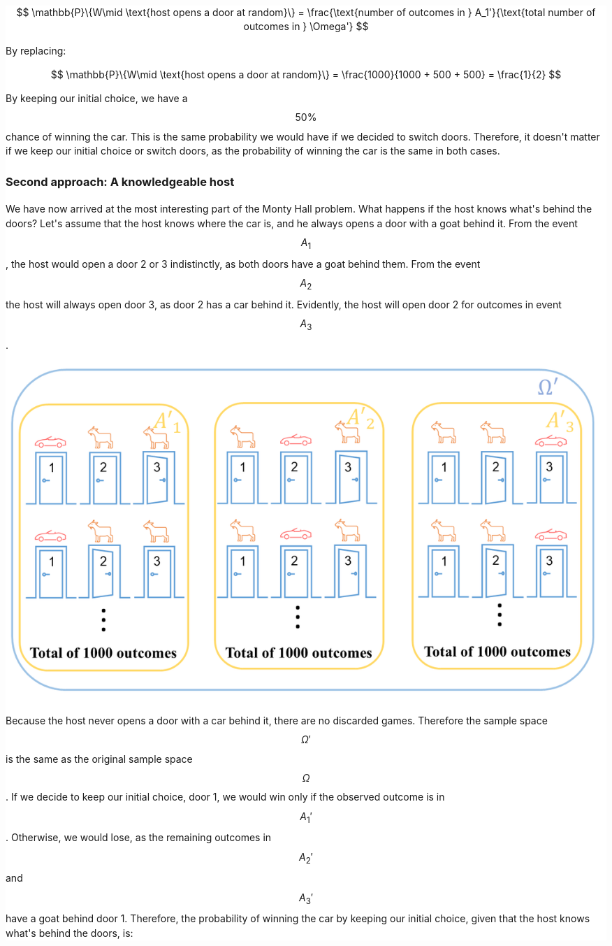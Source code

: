 $$
\mathbb{P}\{W\mid \text{host opens a door at random}\} = \frac{\text{number of outcomes in } A_1'}{\text{total number of outcomes in } \Omega'}
$$

By replacing:

$$
\mathbb{P}\{W\mid \text{host opens a door at random}\} = \frac{1000}{1000 + 500 + 500} = \frac{1}{2}
$$

By keeping our initial choice, we have a $$ 50\% $$ chance of winning the car. This is the same probability we would have if we decided to switch doors. Therefore, it doesn't matter if we keep our initial choice or switch doors, as the probability of winning the car is the same in both cases.

### Second approach: A knowledgeable host

We have now arrived at the most interesting part of the Monty Hall problem. What happens if the host knows what's behind the doors? Let's assume that the host knows where the car is, and he always opens a door with a goat behind it. From the event $$ A_1 $$, the host would open a door 2 or 3 indistinctly, as both doors have a goat behind them. From the event $$ A_2 $$ the host will always open door 3, as door 2 has a car behind it. Evidently, the host will open door 2 for outcomes in event $$ A_3 $$.

![png](/assets/img/posts/2023-08-22-monty_hall/monty_hall_second_approach.png)

Because the host never opens a door with a car behind it, there are no discarded games. Therefore the sample space $$ \Omega' $$ is the same as the original sample space $$ \Omega $$. If we decide to keep our initial choice, door 1, we would win only if the observed outcome is in $$ A_1' $$. Otherwise, we would lose, as the remaining outcomes in $$ A_2' $$ and $$ A_3' $$ have a goat behind door 1. Therefore, the probability of winning the car by keeping our initial choice, given that the host knows what's behind the doors, is:
